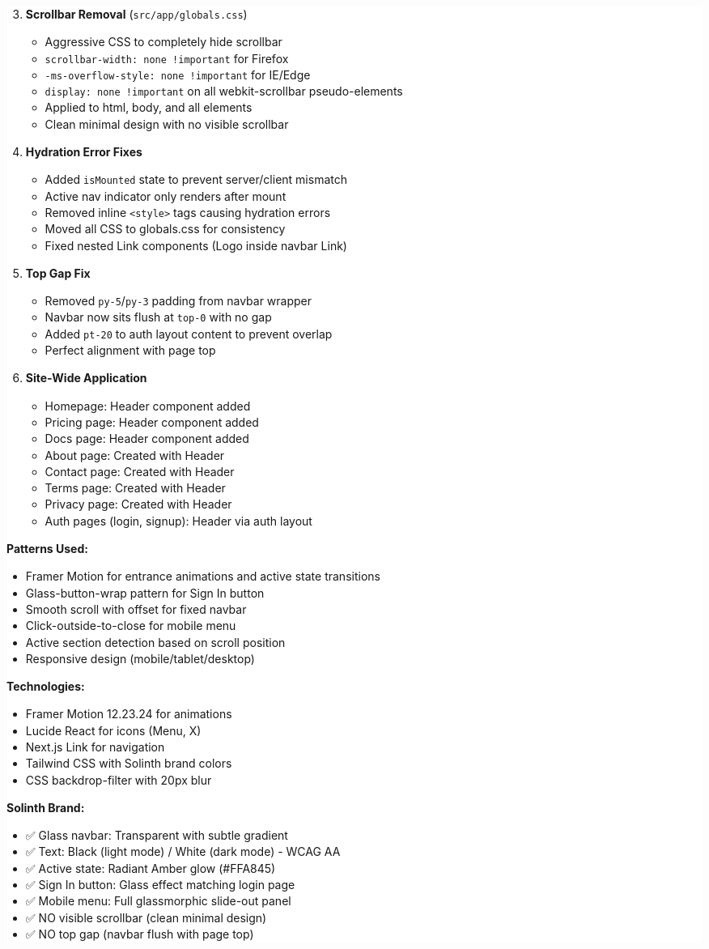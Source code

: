 3. **Scrollbar Removal** (`src/app/globals.css`)
   - Aggressive CSS to completely hide scrollbar
   - `scrollbar-width: none !important` for Firefox
   - `-ms-overflow-style: none !important` for IE/Edge
   - `display: none !important` on all webkit-scrollbar pseudo-elements
   - Applied to html, body, and all elements
   - Clean minimal design with no visible scrollbar

4. **Hydration Error Fixes**
   - Added `isMounted` state to prevent server/client mismatch
   - Active nav indicator only renders after mount
   - Removed inline `<style>` tags causing hydration errors
   - Moved all CSS to globals.css for consistency
   - Fixed nested Link components (Logo inside navbar Link)

5. **Top Gap Fix**
   - Removed `py-5`/`py-3` padding from navbar wrapper
   - Navbar now sits flush at `top-0` with no gap
   - Added `pt-20` to auth layout content to prevent overlap
   - Perfect alignment with page top

6. **Site-Wide Application**
   - Homepage: Header component added
   - Pricing page: Header component added
   - Docs page: Header component added
   - About page: Created with Header
   - Contact page: Created with Header
   - Terms page: Created with Header
   - Privacy page: Created with Header
   - Auth pages (login, signup): Header via auth layout

**Patterns Used:**

- Framer Motion for entrance animations and active state transitions
- Glass-button-wrap pattern for Sign In button
- Smooth scroll with offset for fixed navbar
- Click-outside-to-close for mobile menu
- Active section detection based on scroll position
- Responsive design (mobile/tablet/desktop)

**Technologies:**

- Framer Motion 12.23.24 for animations
- Lucide React for icons (Menu, X)
- Next.js Link for navigation
- Tailwind CSS with Solinth brand colors
- CSS backdrop-filter with 20px blur

**Solinth Brand:**

- ✅ Glass navbar: Transparent with subtle gradient
- ✅ Text: Black (light mode) / White (dark mode) - WCAG AA
- ✅ Active state: Radiant Amber glow (#FFA845)
- ✅ Sign In button: Glass effect matching login page
- ✅ Mobile menu: Full glassmorphic slide-out panel
- ✅ NO visible scrollbar (clean minimal design)
- ✅ NO top gap (navbar flush with page top)
